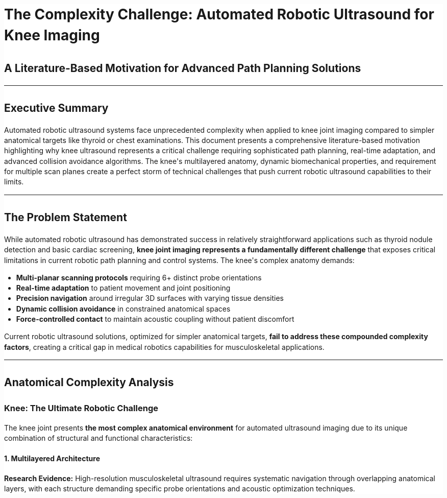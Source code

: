 # The Complexity Challenge: Automated Robotic Ultrasound for Knee Imaging
## A Literature-Based Motivation for Advanced Path Planning Solutions

---

## Executive Summary

Automated robotic ultrasound systems face unprecedented complexity when applied to knee joint imaging compared to simpler anatomical targets like thyroid or chest examinations. This document presents a comprehensive literature-based motivation highlighting why knee ultrasound represents a critical challenge requiring sophisticated path planning, real-time adaptation, and advanced collision avoidance algorithms. The knee's multilayered anatomy, dynamic biomechanical properties, and requirement for multiple scan planes create a perfect storm of technical challenges that push current robotic ultrasound capabilities to their limits.

---

## The Problem Statement

While automated robotic ultrasound has demonstrated success in relatively straightforward applications such as thyroid nodule detection and basic cardiac screening, **knee joint imaging represents a fundamentally different challenge** that exposes critical limitations in current robotic path planning and control systems. The knee's complex anatomy demands:

- **Multi-planar scanning protocols** requiring 6+ distinct probe orientations
- **Real-time adaptation** to patient movement and joint positioning  
- **Precision navigation** around irregular 3D surfaces with varying tissue densities
- **Dynamic collision avoidance** in constrained anatomical spaces
- **Force-controlled contact** to maintain acoustic coupling without patient discomfort

Current robotic ultrasound solutions, optimized for simpler anatomical targets, **fail to address these compounded complexity factors**, creating a critical gap in medical robotics capabilities for musculoskeletal applications.

---

## Anatomical Complexity Analysis

### Knee: The Ultimate Robotic Challenge

The knee joint presents **the most complex anatomical environment** for automated ultrasound imaging due to its unique combination of structural and functional characteristics:

#### 1. Multilayered Architecture
**Research Evidence:** High-resolution musculoskeletal ultrasound requires systematic navigation through overlapping anatomical layers, with each structure demanding specific probe orientations and acoustic optimization techniques.
